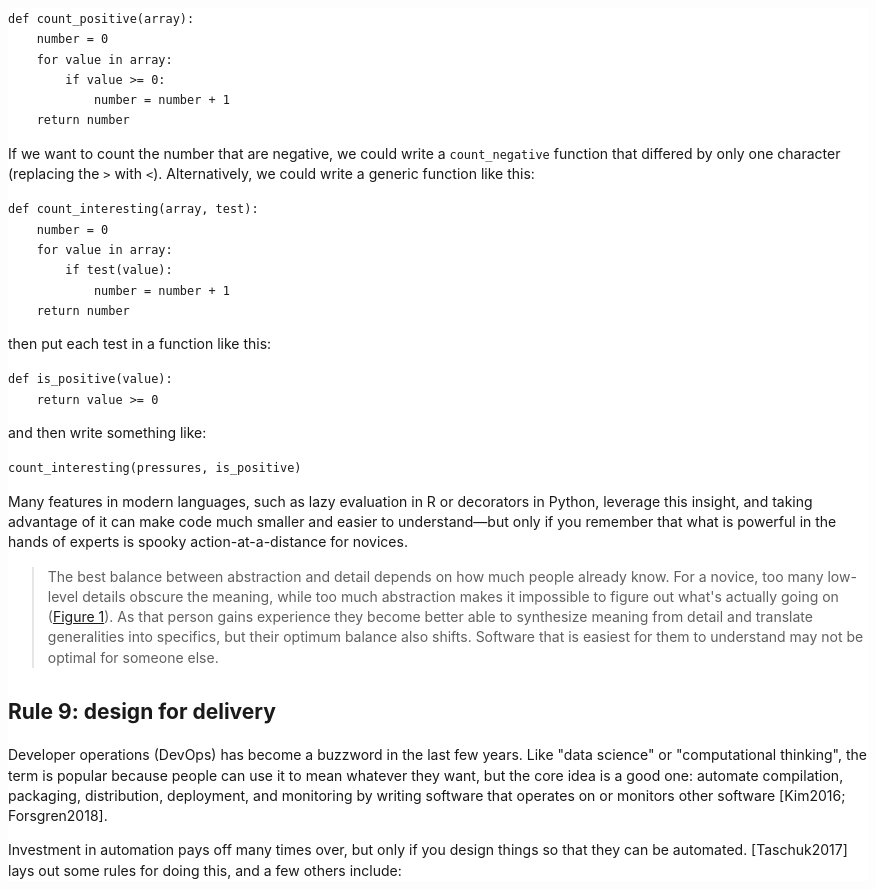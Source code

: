     def count_positive(array):
        number = 0
        for value in array:
            if value >= 0:
                number = number + 1
        return number

If we want to count the number that are negative, we could write a
`count_negative` function that differed by only one character (replacing
the `>` with `<`). Alternatively, we could write a generic function like
this:

    def count_interesting(array, test):
        number = 0
        for value in array:
            if test(value):
                number = number + 1
        return number

then put each test in a function like this:

    def is_positive(value):
        return value >= 0

and then write something like:

    count_interesting(pressures, is_positive)

Many features in modern languages, such as lazy evaluation in R or
decorators in Python, leverage this insight, and taking advantage of it
can make code much smaller and easier to understand—but only if you
remember that what is powerful in the hands of experts is spooky
action-at-a-distance for novices.

> The best balance between abstraction and detail depends on how much people
> already know. For a novice, too many low-level details obscure the meaning,
> while too much abstraction makes it impossible to figure out what's actually
> going on (<a href="./comprehension.png">Figure 1</a>). As that person gains
> experience they become better able to synthesize meaning from detail and
> translate generalities into specifics, but their optimum balance also shifts.
> Software that is easiest for them to understand may not be optimal for someone
> else.

## Rule 9: design for delivery

Developer operations (DevOps) has become a buzzword in the last few
years. Like "data science" or "computational thinking", the term is
popular because people can use it to mean whatever they want, but the
core idea is a good one: automate compilation, packaging, distribution,
deployment, and monitoring by writing software that operates on or
monitors other software [Kim2016; Forsgren2018].

Investment in automation pays off many times over, but only if you
design things so that they can be automated. [Taschuk2017] lays out
some rules for doing this, and a few others include:

